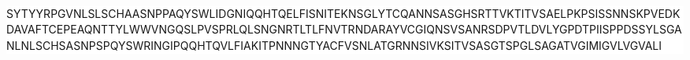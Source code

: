 </span><span>S</span><span>Y</span><span>T</span><span>Y</span><span>Y</span><span>R</span><span>P</span><span>G</span><span>V</span><span>N</span><span>L</span><span>S</span><span>L</span><span>S</span><span>C</span><span>H</span><span>A</span><span>A</span><span>S</span><span>N</span><span>P</span><span>P</span><span>A</span><span>Q</span><span>Y</span><span>S</span><span>W</span><span>L</span><span>I</span><span>D</span><span>G</span><span>N</span><span>I</span><span>Q</span><span>Q</span><span>H</span><span>T</span><span>Q</span><span>E</span><span>L</span><span>F</span><span>I</span><span>S</span><span>N</span><span>I</span><span>T</span><span>E</span><span>K</span><span>N</span><span>S</span><span>G</span><span>L</span><span>Y</span><span>T</span><span>C</span><span>Q</span><span>A</span><span>N</span><span>N</span><span>S</span><span>A</span><span>S</span><span>G</span><span>H</span><span>S</span><span>R</span><span>T</span><span>T</span><span>V</span><span>K</span><span>T</span><span>I</span><span>T</span><span>V</span><span>S</span><span>A</span><span>E</span><span>L</span><span>P</span><span>K</span><span>P</span><span>S</span><span>I</span><span>S</span><span>S</span><span>N</span><span>N</span><span>S</span><span>K</span><span>P</span><span>V</span><span>E</span><span>D</span><span>K</span><span>D</span><span>A</span><span>V</span><span>A</span><span>F</span><span>T</span><span>C</span><span>E</span><span>P</span><span>E</span><span>A</span><span>Q</span><span>N</span><span>T</span><span>T</span><span>Y</span><span>L</span><span>W</span><span>W</span><span>V</span><span>N</span><span>G</span><span>Q</span><span>S</span><span>L</span><span>P</span><span>V</span><span>S</span><span>P</span><span>R</span><span>L</span><span>Q</span><span>L</span><span>S</span><span>N</span><span>G</span><span>N</span><span>R</span><span>T</span><span>L</span><span>T</span><span>L</span><span>F</span><span>N</span><span>V</span><span>T</span><span>R</span><span>N</span><span>D</span><span>A</span><span>R</span><span>A</span><span>Y</span><span>V</span><span>C</span><span>G</span><span>I</span><span>Q</span><span>N</span><span>S</span><span>V</span><span>S</span><span>A</span><span>N</span><span>R</span><span>S</span><span>D</span><span>P</span><span>V</span><span>T</span><span>L</span><span>D</span><span>V</span><span>L</span><span>Y</span><span>G</span><span>P</span><span>D</span><span>T</span><span>P</span><span>I</span><span>I</span><span>S</span><span>P</span><span>P</span><span>D</span><span>S</span><span>S</span><span>Y</span><span>L</span><span>S</span><span>G</span><span>A</span><span>N</span><span>L</span><span>N</span><span>L</span><span>S</span><span>C</span><span>H</span><span>S</span><span>A</span><span>S</span><span>N</span><span>P</span><span>S</span><span>P</span><span>Q</span><span>Y</span><span>S</span><span>W</span><span>R</span><span>I</span><span>N</span><span>G</span><span>I</span><span>P</span><span>Q</span><span>Q</span><span>H</span><span>T</span><span>Q</span><span>V</span><span>L</span><span>F</span><span>I</span><span>A</span><span>K</span><span>I</span><span>T</span><span>P</span><span>N</span><span>N</span><span>N</span><span>G</span><span>T</span><span>Y</span><span>A</span><span>C</span><span>F</span><span>V</span><span>S</span><span>N</span><span>L</span><span>A</span><span>T</span><span>G</span><span>R</span><span>N</span><span>N</span><span>S</span><span>I</span><span>V</span><span>K</span><span>S</span><span>I</span><span>T</span><span>V</span><span>S</span><span>A</span><span>S</span><span>G</span><span>T</span><span>S</span><span>P</span><span>G</span><span>L</span><span>S</span><span>A</span><span>G</span><span>A</span><span>T</span><span>V</span><span>G</span><span>I</span><span>M</span><span>I</span><span>G</span><span>V</span><span>L</span><span>V</span><span>G</span><span>V</span><span>A</span><span>L</span><span>I</span>